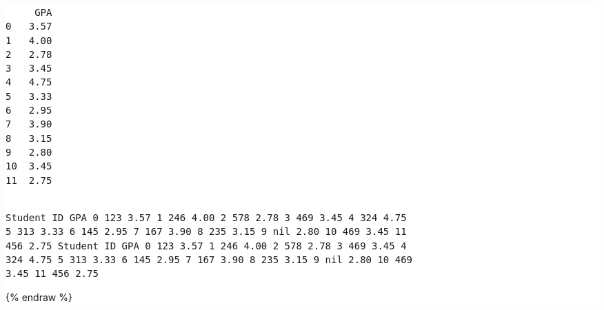 </div>

<div class="output_wrapper">
<div class="output">

<div class="output_area">

<div class="output_subarea output_stream output_stdout output_text">
<pre>     GPA
0   3.57
1   4.00
2   2.78
3   3.45
4   4.75
5   3.33
6   2.95
7   3.90
8   3.15
9   2.80
10  3.45
11  2.75

   Student ID   GPA
0         123  3.57
1         246  4.00
2         578  2.78
3         469  3.45
4         324  4.75
5         313  3.33
6         145  2.95
7         167  3.90
8         235  3.15
9         nil  2.80
10        469  3.45
11        456  2.75
   Student ID   GPA
0         123  3.57
1         246  4.00
2         578  2.78
3         469  3.45
4         324  4.75
5         313  3.33
6         145  2.95
7         167  3.90
8         235  3.15
9         nil  2.80
10        469  3.45
11        456  2.75
</pre>
</div>
</div>

</div>
</div>

</div>
    {% endraw %}
